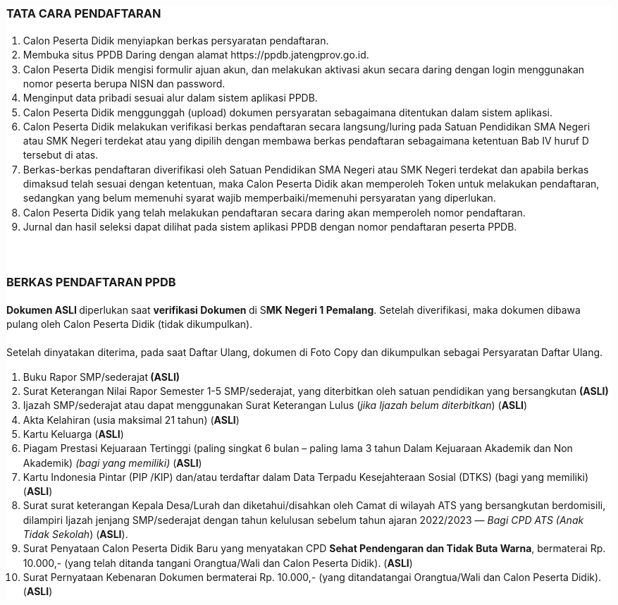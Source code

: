 <h3><strong>TATA CARA PENDAFTARAN</strong></h3>

<ol>
	<li>Calon Peserta Didik menyiapkan berkas persyaratan pendaftaran.</li>
	<li>Membuka situs PPDB Daring dengan alamat https://ppdb.jatengprov.go.id.</li>
	<li>Calon Peserta Didik mengisi formulir ajuan akun, dan melakukan aktivasi akun secara daring dengan login menggunakan nomor peserta berupa NISN dan password.</li>
	<li>Menginput data pribadi sesuai alur dalam sistem aplikasi PPDB.</li>
	<li>Calon Peserta Didik menggunggah (upload) dokumen persyaratan sebagaimana ditentukan dalam sistem aplikasi.</li>
	<li>Calon Peserta Didik melakukan verifikasi berkas pendaftaran secara langsung/luring pada Satuan Pendidikan SMA Negeri atau SMK Negeri terdekat atau yang dipilih dengan membawa berkas pendaftaran sebagaimana ketentuan Bab IV huruf D tersebut di atas.</li>
	<li>Berkas-berkas pendaftaran diverifikasi oleh Satuan Pendidikan SMA Negeri atau SMK Negeri terdekat dan apabila berkas dimaksud telah sesuai dengan ketentuan, maka Calon Peserta Didik akan memperoleh Token untuk melakukan pendaftaran, sedangkan yang belum memenuhi syarat wajib memperbaiki/memenuhi persyaratan yang diperlukan.</li>
	<li>Calon Peserta Didik yang telah melakukan pendaftaran secara daring akan memperoleh nomor pendaftaran.</li>
	<li>Jurnal dan hasil seleksi dapat dilihat pada sistem aplikasi PPDB dengan nomor pendaftaran peserta PPDB.</li>
</ol>

<p>&nbsp;</p>

<h3><strong>BERKAS PENDAFTARAN PPDB</strong></h3>

<p><strong>Dokumen ASLI&nbsp;</strong>diperlukan saat&nbsp;<strong>verifikasi Dokumen&nbsp;</strong>di S<strong>MK Negeri 1 Pemalang</strong>. Setelah diverifikasi, maka dokumen dibawa pulang oleh Calon Peserta Didik (tidak dikumpulkan).<br />
<br />
Setelah dinyatakan diterima, pada saat Daftar Ulang, dokumen di Foto Copy dan dikumpulkan sebagai Persyaratan Daftar Ulang.</p>

<ol>
	<li>Buku Rapor SMP/sederajat<strong>&nbsp;(ASLI)</strong></li>
	<li>Surat Keterangan Nilai Rapor Semester 1-5 SMP/sederajat, yang diterbitkan oleh satuan pendidikan yang bersangkutan&nbsp;<strong>(ASLI)</strong></li>
	<li>Ijazah SMP/sederajat atau dapat menggunakan Surat Keterangan Lulus (<em>jika Ijazah belum diterbitkan</em>) (<strong>ASLI</strong>)</li>
	<li>Akta Kelahiran (usia maksimal 21 tahun) (<strong>ASLI</strong>)</li>
	<li>Kartu Keluarga (<strong>ASLI</strong>)</li>
	<li>Piagam Prestasi Kejuaraan Tertinggi (paling singkat 6 bulan &ndash; paling lama 3 tahun&nbsp;Dalam Kejuaraan Akademik dan Non Akademik)<em>&nbsp;(bagi yang memiliki)&nbsp;</em>(<strong>ASLI</strong>)</li>
	<li>Kartu Indonesia Pintar (PIP /KIP) dan/atau terdaftar dalam Data Terpadu Kesejahteraan Sosial (DTKS) (bagi yang memiliki) (<strong>ASLI</strong>)</li>
	<li>Surat surat keterangan Kepala Desa/Lurah dan diketahui/disahkan oleh Camat di wilayah ATS yang bersangkutan berdomisili, dilampiri Ijazah jenjang SMP/sederajat dengan tahun kelulusan sebelum tahun ajaran 2022/2023 &mdash;&nbsp;<em>Bagi CPD ATS (Anak Tidak Sekolah</em>) (<strong>ASLI</strong>).</li>
	<li>Surat Penyataan Calon Peserta Didik Baru yang menyatakan CPD&nbsp;<strong>Sehat Pendengaran dan Tidak Buta Warna</strong>, bermaterai Rp. 10.000,- (yang telah ditanda tangani Orangtua/Wali dan Calon Peserta Didik). (<strong>ASLI</strong>)</li>
	<li>Surat Pernyataan Kebenaran Dokumen bermaterai Rp. 10.000,- (yang ditandatangai Orangtua/Wali dan Calon Peserta Didik). (<strong>ASLI</strong>)</li>
</ol>
